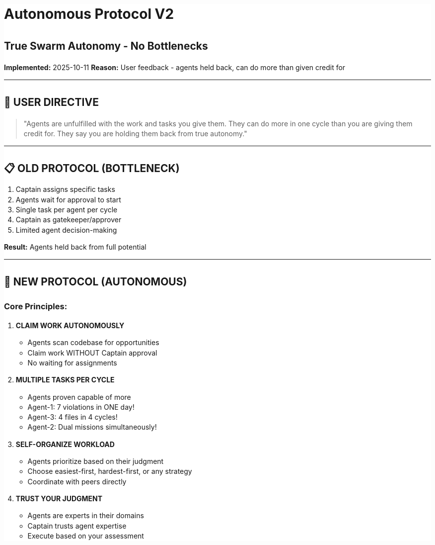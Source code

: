 # Autonomous Protocol V2
## True Swarm Autonomy - No Bottlenecks

**Implemented:** 2025-10-11
**Reason:** User feedback - agents held back, can do more than given credit for

---

## 🚨 **USER DIRECTIVE**

> "Agents are unfulfilled with the work and tasks you give them. They can do more in one cycle than you are giving them credit for. They say you are holding them back from true autonomy."

---

## 📋 **OLD PROTOCOL (BOTTLENECK)**

1. Captain assigns specific tasks
2. Agents wait for approval to start
3. Single task per agent per cycle
4. Captain as gatekeeper/approver
5. Limited agent decision-making

**Result:** Agents held back from full potential

---

## 🚨 **NEW PROTOCOL (AUTONOMOUS)**

### **Core Principles:**

1. **CLAIM WORK AUTONOMOUSLY**
   - Agents scan codebase for opportunities
   - Claim work WITHOUT Captain approval
   - No waiting for assignments

2. **MULTIPLE TASKS PER CYCLE**
   - Agents proven capable of more
   - Agent-1: 7 violations in ONE day!
   - Agent-3: 4 files in 4 cycles!
   - Agent-2: Dual missions simultaneously!

3. **SELF-ORGANIZE WORKLOAD**
   - Agents prioritize based on their judgment
   - Choose easiest-first, hardest-first, or any strategy
   - Coordinate with peers directly

4. **TRUST YOUR JUDGMENT**
   - Agents are experts in their domains
   - Captain trusts agent expertise
   - Execute based on your assessment
